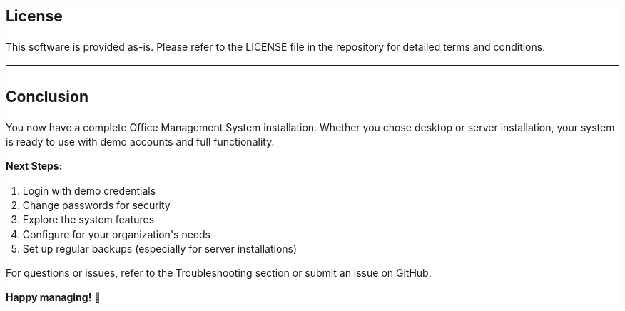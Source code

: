 ## License

This software is provided as-is. Please refer to the LICENSE file in the repository for detailed terms and conditions.

---

## Conclusion

You now have a complete Office Management System installation. Whether you chose desktop or server installation, your system is ready to use with demo accounts and full functionality.

**Next Steps:**
1. Login with demo credentials
2. Change passwords for security
3. Explore the system features
4. Configure for your organization's needs
5. Set up regular backups (especially for server installations)

For questions or issues, refer to the Troubleshooting section or submit an issue on GitHub.

**Happy managing! 🚀**
